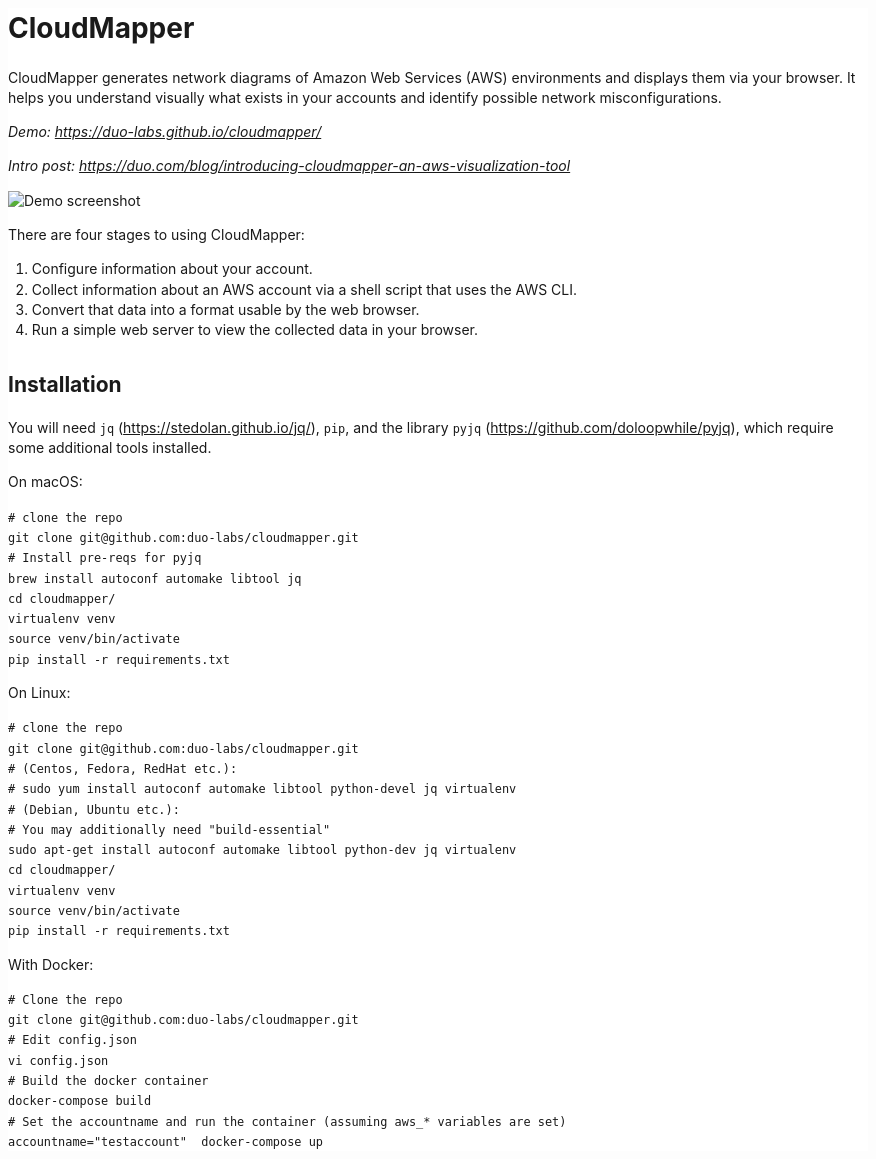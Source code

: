 CloudMapper
========
CloudMapper generates network diagrams of Amazon Web Services (AWS) environments and displays them via your browser. It helps you understand visually what exists in your accounts and identify possible network misconfigurations.

*Demo: https://duo-labs.github.io/cloudmapper/*

*Intro post: https://duo.com/blog/introducing-cloudmapper-an-aws-visualization-tool*

![Demo screenshot](docs/images/ideal_layout.png "Demo screenshot")

There are four stages to using CloudMapper:
1. Configure information about your account.
2. Collect information about an AWS account via a shell script that uses the AWS CLI.
3. Convert that data into a format usable by the web browser.
4. Run a simple web server to view the collected data in your browser.


## Installation

You will need `jq` (https://stedolan.github.io/jq/), `pip`, and the library `pyjq` (https://github.com/doloopwhile/pyjq), which require some additional tools installed.

On macOS:

```
# clone the repo
git clone git@github.com:duo-labs/cloudmapper.git
# Install pre-reqs for pyjq
brew install autoconf automake libtool jq
cd cloudmapper/
virtualenv venv
source venv/bin/activate
pip install -r requirements.txt
```

On Linux:
```
# clone the repo
git clone git@github.com:duo-labs/cloudmapper.git
# (Centos, Fedora, RedHat etc.):
# sudo yum install autoconf automake libtool python-devel jq virtualenv
# (Debian, Ubuntu etc.):
# You may additionally need "build-essential"
sudo apt-get install autoconf automake libtool python-dev jq virtualenv
cd cloudmapper/
virtualenv venv
source venv/bin/activate
pip install -r requirements.txt
```

With Docker:
```
# Clone the repo
git clone git@github.com:duo-labs/cloudmapper.git
# Edit config.json
vi config.json
# Build the docker container
docker-compose build
# Set the accountname and run the container (assuming aws_* variables are set)
accountname="testaccount"  docker-compose up
```
